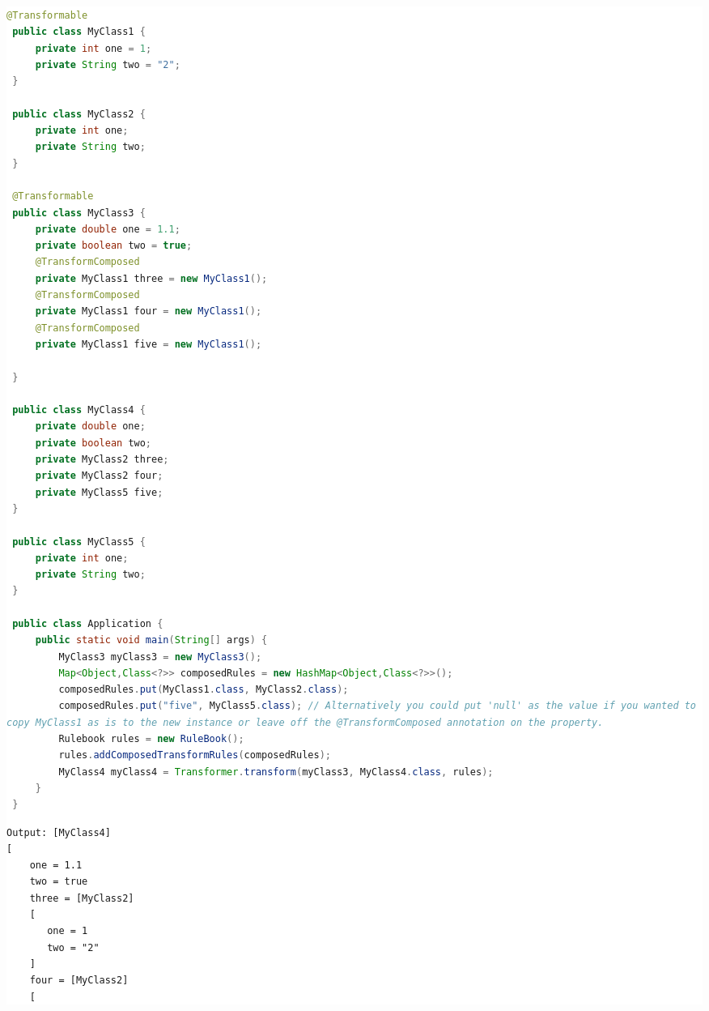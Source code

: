 ```java
@Transformable
 public class MyClass1 {
     private int one = 1;
     private String two = "2";
 }

 public class MyClass2 {
     private int one;
     private String two;
 }

 @Transformable
 public class MyClass3 {
     private double one = 1.1;
     private boolean two = true;
     @TransformComposed
     private MyClass1 three = new MyClass1();
     @TransformComposed
     private MyClass1 four = new MyClass1();
     @TransformComposed
     private MyClass1 five = new MyClass1();

 }

 public class MyClass4 {
     private double one;
     private boolean two;
     private MyClass2 three;
     private MyClass2 four;
     private MyClass5 five;
 }

 public class MyClass5 {
     private int one;
     private String two;
 }

 public class Application {
     public static void main(String[] args) {
         MyClass3 myClass3 = new MyClass3();
         Map<Object,Class<?>> composedRules = new HashMap<Object,Class<?>>();
         composedRules.put(MyClass1.class, MyClass2.class);
         composedRules.put("five", MyClass5.class); // Alternatively you could put 'null' as the value if you wanted to copy MyClass1 as is to the new instance or leave off the @TransformComposed annotation on the property.
         Rulebook rules = new RuleBook();
         rules.addComposedTransformRules(composedRules);
         MyClass4 myClass4 = Transformer.transform(myClass3, MyClass4.class, rules);
     }
 }
 ```
 ```text
 Output: [MyClass4]
 [
     one = 1.1
     two = true
     three = [MyClass2]
     [
        one = 1
        two = "2"
     ]
     four = [MyClass2]
     [
 ```